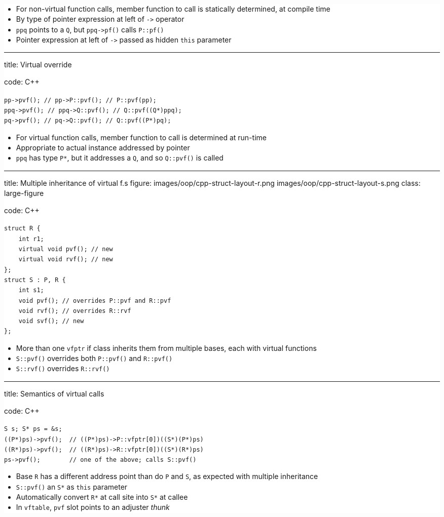 - For non-virtual function calls, member function to call is statically determined, at compile time
- By type of pointer expression at left of `->` operator
- `ppq` points to a `Q`, but `ppq->pf()` calls `P::pf()`
- Pointer expression at left of `->` passed as hidden `this` parameter

---

title: Virtual override

code: C++

    pp->pvf(); // pp->P::pvf(); // P::pvf(pp);
    ppq->pvf(); // ppq->Q::pvf(); // Q::pvf((Q*)ppq);
    pq->pvf(); // pq->Q::pvf(); // Q::pvf((P*)pq);

- For virtual function calls, member function to call is determined at run-time
- Appropriate to actual instance addressed by pointer
- `ppq` has type `P*`, but it addresses a `Q`, and so `Q::pvf()` is called

---

title: Multiple inheritance of virtual f.s
figure: images/oop/cpp-struct-layout-r.png images/oop/cpp-struct-layout-s.png
class: large-figure

code: C++

    struct R {
        int r1;
        virtual void pvf(); // new
        virtual void rvf(); // new
    };
    struct S : P, R {
        int s1;
        void pvf(); // overrides P::pvf and R::pvf
        void rvf(); // overrides R::rvf
        void svf(); // new
    };

- More than one `vfptr` if class inherits them from multiple bases, each with virtual functions
- `S::pvf()` overrides both `P::pvf()` and `R::pvf()`
- `S::rvf()` overrides `R::rvf()`

---

title: Semantics of virtual calls

code: C++

    S s; S* ps = &s;
    ((P*)ps)->pvf();  // ((P*)ps)->P::vfptr[0])((S*)(P*)ps)
    ((R*)ps)->pvf();  // ((R*)ps)->R::vfptr[0])((S*)(R*)ps)
    ps->pvf();        // one of the above; calls S::pvf()

- Base `R` has a different address point than do `P` and `S`, as expected with multiple inheritance
- `S::pvf()` an `S*` as `this` parameter
- Automatically convert `R*` at call site into `S*` at callee
- In `vftable`, `pvf` slot points to an adjuster *thunk*




